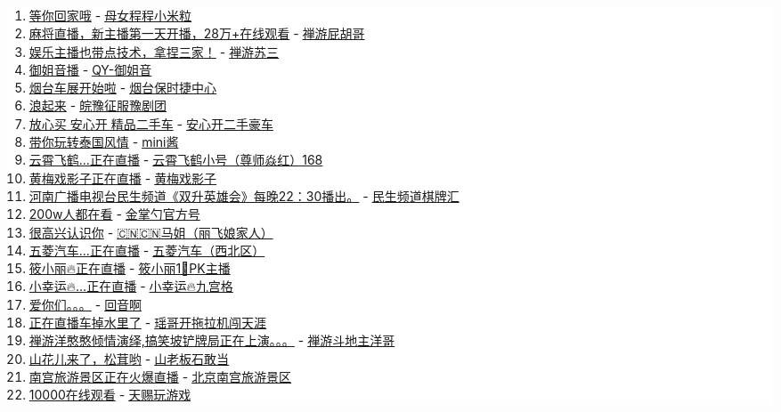 1. [等你回家哦](https://webcast.amemv.com/webcast/reflow/7008708827461716747) - [母女程程小米粒](https://www.iesdouyin.com/share/user/72044917895?sec_uid=MS4wLjABAAAAPzHQnD0lk_VFIfLnUsMdqI19Rd9DfZNCYNtlzflT-08)
1. [麻将直播，新主播第一天开播，28万+在线观看](https://webcast.amemv.com/webcast/reflow/7008700997698734884) - [禅游屁胡哥](https://www.iesdouyin.com/share/user/107907889455?sec_uid=MS4wLjABAAAAxj9Kpym2rVZ8ALiX5pWaq-GAJzJ_qqeC0SFIYJqUjho)
1. [娱乐主播也带点技术，拿捏三家！](https://webcast.amemv.com/webcast/reflow/7008720517704272653) - [禅游苏三](https://www.iesdouyin.com/share/user/68626043125?sec_uid=MS4wLjABAAAArx2LgzpXScLGrknfCIEhq1KX5y9CgdX_tCLS_fptgEQ)
1. [御姐音播](https://webcast.amemv.com/webcast/reflow/7008452094931831582) - [QY-御姐音](https://www.iesdouyin.com/share/user/3668386126505912?sec_uid=MS4wLjABAAAAYdANpSZ8MbVlTjBYkLNOMs55e_9FLTHGtCbmdQe6m4vh4lukxEUY6Kdobu54spfw)
1. [烟台车展开始啦](https://webcast.amemv.com/webcast/reflow/7008717438145596164) - [烟台保时捷中心](https://www.iesdouyin.com/share/user/1112336848665331?sec_uid=MS4wLjABAAAAQWbRBqF-CgXq3yCxH5Qz8hGonKAeCHzyf6OXJemS2ThscZX0wEX4rfHi4jArNT3T)
1. [浪起来](https://webcast.amemv.com/webcast/reflow/7008702457564236551) - [皖豫征服豫剧团](https://www.iesdouyin.com/share/user/99422150605?sec_uid=MS4wLjABAAAA16mR7zLXUvsMMuoyKjWG5N-HbdAzHrIue3yV2VX3Icw)
1. [放心买 安心开 精品二手车](https://webcast.amemv.com/webcast/reflow/7008702943792745231) - [安心开二手豪车](https://www.iesdouyin.com/share/user/756094543869684?sec_uid=MS4wLjABAAAAFBeTevOTFFAqYhHhnVufarxtY7VXLO9rzgHvGuKoME4)
1. [带你玩转泰国风情](https://webcast.amemv.com/webcast/reflow/7008732086505229095) - [mini酱](https://www.iesdouyin.com/share/user/2827553809372164?sec_uid=MS4wLjABAAAANTLsGIAMO66b2syhdqraHSrbsYmkvJ1efrJntzY1DS3rNGrPQJuhdAZlpES4poKk)
1. [云霄飞鹤...正在直播](https://webcast.amemv.com/webcast/reflow/7008720829676997410) - [云霄飞鹤小号（尊师焱红）168](https://www.iesdouyin.com/share/user/3941124914022572?sec_uid=MS4wLjABAAAABfkwucwmuF3NPlqJZPnDryv497jnXDsCz_kYRCj4ZT2O4UOiITajE1efUMx_wrjJ)
1. [黄梅戏影子正在直播](https://webcast.amemv.com/webcast/reflow/7008717540356623111) - [黄梅戏影子](https://www.iesdouyin.com/share/user/100215057214?sec_uid=MS4wLjABAAAA6QXVN3lXTO7J_sGUpQ_h-h4Re8V3vAwrRWvEkJE9qhk)
1. [河南广播电视台民生频道《双升英雄会》每晚22：30播出。](https://webcast.amemv.com/webcast/reflow/7008731790466747144) - [民生频道棋牌汇](https://www.iesdouyin.com/share/user/110355381017?sec_uid=MS4wLjABAAAAL7ODDtJm-G3XIrmr5pQ76mjwdl8selxERAZ9_dmZkNM)
1. [200w人都在看](https://webcast.amemv.com/webcast/reflow/7008731655422708491) - [金掌勺官方号](https://www.iesdouyin.com/share/user/3883062933856462?sec_uid=MS4wLjABAAAAlsjagk-3gv30_Oftl0TNcr8-7D3pCqpzZq0_SMHsiywqyAtJG5B_U_p6D5SP16HH)
1. [很高兴认识你](https://webcast.amemv.com/webcast/reflow/7008702046773775117) - [🇨🇳🇨🇳马姐（丽飞娘家人）](https://www.iesdouyin.com/share/user/105557879489?sec_uid=MS4wLjABAAAADNYi71E5njc1k2t0Y5K8mjHnBmcf_9oAfpm8pp4Juqs)
1. [五菱汽车...正在直播](https://webcast.amemv.com/webcast/reflow/7008723984757967627) - [五菱汽车（西北区）](https://www.iesdouyin.com/share/user/12690091273?sec_uid=MS4wLjABAAAAeqnR2hbGv0J48cpyPiTCb9mIg0rQIf0QqsqjoRV-ns4)
1. [筱小丽🔥正在直播](https://webcast.amemv.com/webcast/reflow/7008724787702909730) - [筱小丽1💞PK主播](https://www.iesdouyin.com/share/user/3636803602754756?sec_uid=MS4wLjABAAAAxsk18oWv8PlFsC7PGNlz6fClD3_mYnoGqv_sDpS1GYPXi_Pj8j4VZdGO46tSr_Ii)
1. [小幸运🔥…正在直播](https://webcast.amemv.com/webcast/reflow/7008701253639555848) - [小幸运🔥九宫格](https://www.iesdouyin.com/share/user/2199442814977040?sec_uid=MS4wLjABAAAA5-cxWO1xzMaR5fVk-aq8a8o7BwFlA77_9HH0lJta8S3CEjUaG4vGXbxCMjZD6V79)
1. [爱你们。。。](https://webcast.amemv.com/webcast/reflow/7008694279162055438) - [回音啊](https://www.iesdouyin.com/share/user/92490057854?sec_uid=MS4wLjABAAAAaS_h3Fg0-Kd4OWwrWwHkB97S-rRWX2bLwk5koLf2TPQ)
1. [正在直播车掉水里了](https://webcast.amemv.com/webcast/reflow/7008730557144140574) - [瑶哥开拖拉机闯天涯](https://www.iesdouyin.com/share/user/96617513218?sec_uid=MS4wLjABAAAAmCGZoqM8sRsebu1S0qxQhExJeZDm1CuI6URzZcIJ9oo)
1. [禅游洋憨憨倾情演绎,搞笑坡铲牌局正在上演。。。](https://webcast.amemv.com/webcast/reflow/7008720681932294926) - [禅游斗地主洋哥](https://www.iesdouyin.com/share/user/3262940788821108?sec_uid=MS4wLjABAAAA1UAEpHQWjlJ1lMMnUn2MqDcyS4ZmETbe1UTl9XVyH2b6vWESvMu5wqVuL9qiProW)
1. [山花儿来了，松茸哟](https://webcast.amemv.com/webcast/reflow/7008717366058420992) - [山老板石敢当](https://www.iesdouyin.com/share/user/1038384983463438?sec_uid=MS4wLjABAAAAeecnzvYFcVN2xiSr3x6waCs23xDZq-4X4h_RpZ-C67UuEJxrgYfc3M5o_OVLRPpg)
1. [南宫旅游景区正在火爆直播](https://webcast.amemv.com/webcast/reflow/7008716307990448903) - [北京南宫旅游景区](https://www.iesdouyin.com/share/user/107870266116?sec_uid=MS4wLjABAAAAmckmFVfynVTlsqiBWY0DJSX9A2aGWwYAZ5k3kcFvnYY)
1. [10000在线观看](https://webcast.amemv.com/webcast/reflow/7008708484376120072) - [天赐玩游戏](https://www.iesdouyin.com/share/user/3976285247247672?sec_uid=MS4wLjABAAAACBW0RESZbC8fpwxDTn7EdaQJP6tzXVHq122poQEAOwsB33Qg5DUNuMLGKLAoHfWA)